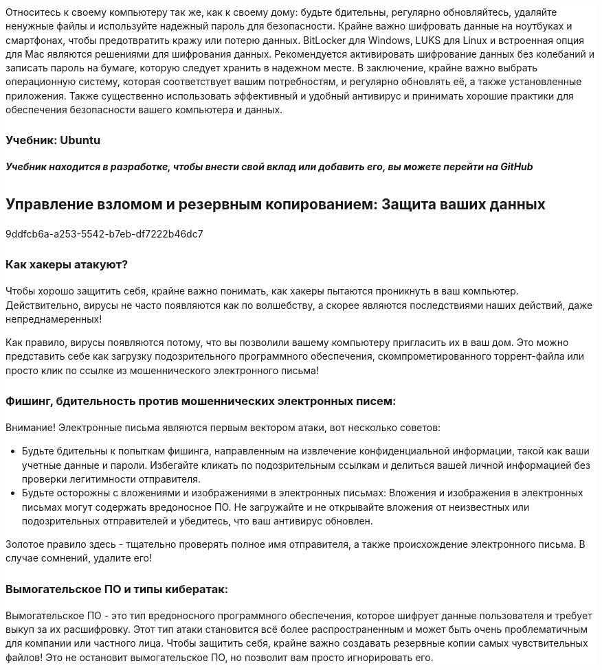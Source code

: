 Относитесь к своему компьютеру так же, как к своему дому: будьте бдительны, регулярно обновляйтесь, удаляйте ненужные файлы и используйте надежный пароль для безопасности. Крайне важно шифровать данные на ноутбуках и смартфонах, чтобы предотвратить кражу или потерю данных. BitLocker для Windows, LUKS для Linux и встроенная опция для Mac являются решениями для шифрования данных. Рекомендуется активировать шифрование данных без колебаний и записать пароль на бумаге, которую следует хранить в надежном месте.
В заключение, крайне важно выбрать операционную систему, которая соответствует вашим потребностям, и регулярно обновлять её, а также установленные приложения. Также существенно использовать эффективный и удобный антивирус и принимать хорошие практики для обеспечения безопасности вашего компьютера и данных.

### Учебник: Ubuntu

**_Учебник находится в разработке, чтобы внести свой вклад или добавить его, вы можете перейти на GitHub_**

## Управление взломом и резервным копированием: Защита ваших данных

<chapterId>9ddfcb6a-a253-5542-b7eb-df7222b46dc7</chapterId>

### Как хакеры атакуют?

Чтобы хорошо защитить себя, крайне важно понимать, как хакеры пытаются проникнуть в ваш компьютер. Действительно, вирусы не часто появляются как по волшебству, а скорее являются последствиями наших действий, даже непреднамеренных!

Как правило, вирусы появляются потому, что вы позволили вашему компьютеру пригласить их в ваш дом. Это можно представить себе как загрузку подозрительного программного обеспечения, скомпрометированного торрент-файла или просто клик по ссылке из мошеннического электронного письма!

### Фишинг, бдительность против мошеннических электронных писем:

Внимание! Электронные письма являются первым вектором атаки, вот несколько советов:

- Будьте бдительны к попыткам фишинга, направленным на извлечение конфиденциальной информации, такой как ваши учетные данные и пароли. Избегайте кликать по подозрительным ссылкам и делиться вашей личной информацией без проверки легитимности отправителя.
- Будьте осторожны с вложениями и изображениями в электронных письмах:
  Вложения и изображения в электронных письмах могут содержать вредоносное ПО. Не загружайте и не открывайте вложения от неизвестных или подозрительных отправителей и убедитесь, что ваш антивирус обновлен.

Золотое правило здесь - тщательно проверять полное имя отправителя, а также происхождение электронного письма. В случае сомнений, удалите его!

### Вымогательское ПО и типы кибератак:

Вымогательское ПО - это тип вредоносного программного обеспечения, которое шифрует данные пользователя и требует выкуп за их расшифровку. Этот тип атаки становится всё более распространенным и может быть очень проблематичным для компании или частного лица. Чтобы защитить себя, крайне важно создавать резервные копии самых чувствительных файлов! Это не остановит вымогательское ПО, но позволит вам просто игнорировать его.